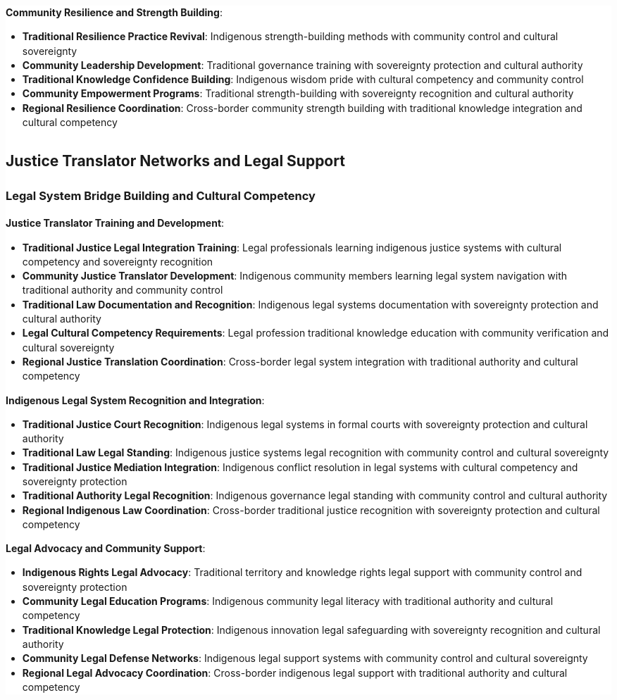 **Community Resilience and Strength Building**:
- **Traditional Resilience Practice Revival**: Indigenous strength-building methods with community control and cultural sovereignty
- **Community Leadership Development**: Traditional governance training with sovereignty protection and cultural authority
- **Traditional Knowledge Confidence Building**: Indigenous wisdom pride with cultural competency and community control
- **Community Empowerment Programs**: Traditional strength-building with sovereignty recognition and cultural authority
- **Regional Resilience Coordination**: Cross-border community strength building with traditional knowledge integration and cultural competency

## <a id="justice-translator-networks-legal-support"></a>Justice Translator Networks and Legal Support

### Legal System Bridge Building and Cultural Competency

**Justice Translator Training and Development**:
- **Traditional Justice Legal Integration Training**: Legal professionals learning indigenous justice systems with cultural competency and sovereignty recognition
- **Community Justice Translator Development**: Indigenous community members learning legal system navigation with traditional authority and community control
- **Traditional Law Documentation and Recognition**: Indigenous legal systems documentation with sovereignty protection and cultural authority
- **Legal Cultural Competency Requirements**: Legal profession traditional knowledge education with community verification and cultural sovereignty
- **Regional Justice Translation Coordination**: Cross-border legal system integration with traditional authority and cultural competency

**Indigenous Legal System Recognition and Integration**:
- **Traditional Justice Court Recognition**: Indigenous legal systems in formal courts with sovereignty protection and cultural authority
- **Traditional Law Legal Standing**: Indigenous justice systems legal recognition with community control and cultural sovereignty
- **Traditional Justice Mediation Integration**: Indigenous conflict resolution in legal systems with cultural competency and sovereignty protection
- **Traditional Authority Legal Recognition**: Indigenous governance legal standing with community control and cultural authority
- **Regional Indigenous Law Coordination**: Cross-border traditional justice recognition with sovereignty protection and cultural competency

**Legal Advocacy and Community Support**:
- **Indigenous Rights Legal Advocacy**: Traditional territory and knowledge rights legal support with community control and sovereignty protection
- **Community Legal Education Programs**: Indigenous community legal literacy with traditional authority and cultural competency
- **Traditional Knowledge Legal Protection**: Indigenous innovation legal safeguarding with sovereignty recognition and cultural authority
- **Community Legal Defense Networks**: Indigenous legal support systems with community control and cultural sovereignty
- **Regional Legal Advocacy Coordination**: Cross-border indigenous legal support with traditional authority and cultural competency
